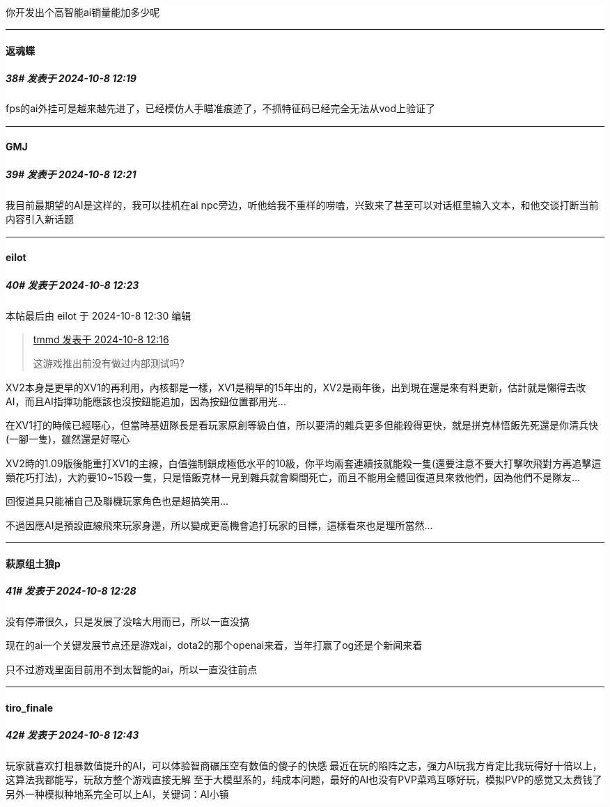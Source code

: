 你开发出个高智能ai销量能加多少呢

*****

####  返魂蝶  
##### 38#       发表于 2024-10-8 12:19

fps的ai外挂可是越来越先进了，已经模仿人手瞄准痕迹了，不抓特征码已经完全无法从vod上验证了

*****

####  GMJ  
##### 39#       发表于 2024-10-8 12:21

我目前最期望的AI是这样的，我可以挂机在ai npc旁边，听他给我不重样的唠嗑，兴致来了甚至可以对话框里输入文本，和他交谈打断当前内容引入新话题

*****

####  eilot  
##### 40#       发表于 2024-10-8 12:23

 本帖最后由 eilot 于 2024-10-8 12:30 编辑 
<blockquote><a href="httphttps://bbs.saraba1st.com/2b/forum.php?mod=redirect&amp;goto=findpost&amp;pid=66398324&amp;ptid=2202322" target="_blank">tmmd 发表于 2024-10-8 12:16</a>

这游戏推出前没有做过内部测试吗?</blockquote>
XV2本身是更早的XV1的再利用，內核都是一樣，XV1是稍早的15年出的，XV2是兩年後，出到現在還是來有料更新，估計就是懶得去改AI，而且AI指揮功能應該也沒按鈕能追加，因為按鈕位置都用光...

在XV1打的時候已經噁心，但當時基妞隊長是看玩家原創等級白值，所以要清的雜兵更多但能殺得更快，就是拼克林悟飯先死還是你清兵快(一腳一隻)，雖然還是好噁心

XV2時的1.09版後能重打XV1的主線，白值強制鎖成極低水平的10級，你平均兩套連續技就能殺一隻(還要注意不要大打擊吹飛對方再追擊這類花巧打法)，大約要10~15殺一隻，只是悟飯克林一見到雜兵就會瞬間死亡，而且不能用全體回復道具來救他們，因為他們不是隊友...

回復道具只能補自己及聯機玩家角色也是超搞笑用...

不過因應AI是預設直線飛來玩家身邊，所以變成更高機會追打玩家的目標，這樣看來也是理所當然...


*****

####  萩原组土狼p  
##### 41#       发表于 2024-10-8 12:28

没有停滞很久，只是发展了没啥大用而已，所以一直没搞

现在的ai一个关键发展节点还是游戏ai，dota2的那个openai来着，当年打赢了og还是个新闻来着

只不过游戏里面目前用不到太智能的ai，所以一直没往前点


*****

####  tiro_finale  
##### 42#       发表于 2024-10-8 12:43

玩家就喜欢打粗暴数值提升的AI，可以体验智商碾压空有数值的傻子的快感
最近在玩的陷阵之志，强力AI玩我方肯定比我玩得好十倍以上，这算法我都能写，玩敌方整个游戏直接无解
至于大模型系的，纯成本问题，最好的AI也没有PVP菜鸡互啄好玩，模拟PVP的感觉又太费钱了
另外一种模拟种地系完全可以上AI，关键词：AI小镇
